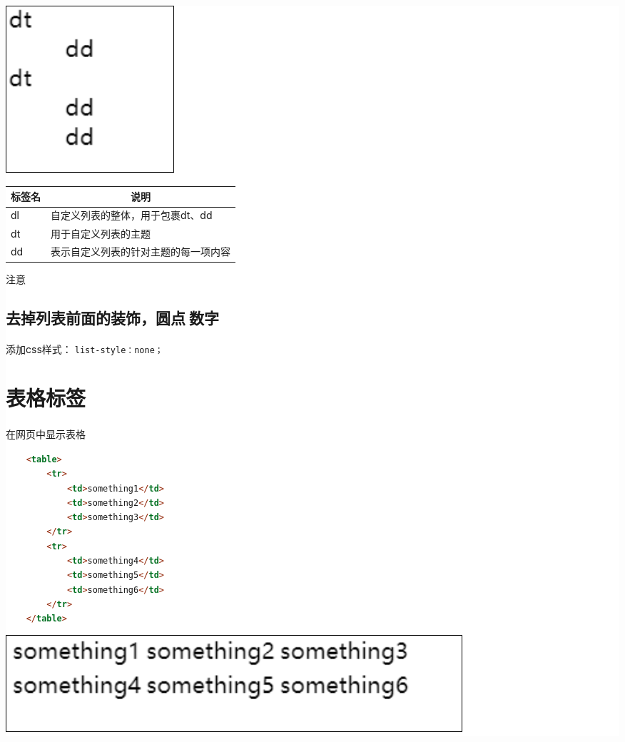![Snipaste_2022-07-17_19-58-47.png](assets/Snipaste_2022-07-17_19-58-47-20220717195850-d8p6hz0.png)

|标签名|说明|
| --------| --------------------------------------|
|dl|自定义列表的整体，用于包裹dt、dd|
|dt|用于自定义列表的主题|
|dd|表示自定义列表的针对主题的每一项内容|

注意

## 去掉列表前面的装饰，圆点 数字

添加css样式： `list-style：none；`

# 表格标签

在网页中显示表格

```html
    <table>
        <tr>
            <td>something1</td>
            <td>something2</td>
            <td>something3</td>
        </tr>
        <tr>
            <td>something4</td>
            <td>something5</td>
            <td>something6</td>
        </tr>
    </table>
```

![Snipaste_2022-07-17_19-59-56.png](assets/Snipaste_2022-07-17_19-59-56-20220717200000-cw2x7ox.png)
